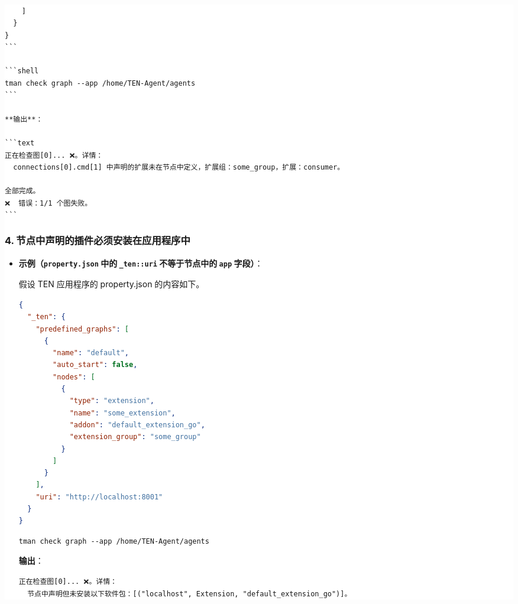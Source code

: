         ]
      }
    }
    ```

    ```shell
    tman check graph --app /home/TEN-Agent/agents
    ```

    **输出**：

    ```text
    正在检查图[0]... ❌。详情：
      connections[0].cmd[1] 中声明的扩展未在节点中定义，扩展组：some_group，扩展：consumer。

    全部完成。
    ❌  错误：1/1 个图失败。
    ```

### 4. 节点中声明的插件必须安装在应用程序中

-   **示例（`property.json` 中的 `_ten::uri` 不等于节点中的 `app` 字段）**：

    假设 TEN 应用程序的 property.json 的内容如下。

    ```json
    {
      "_ten": {
        "predefined_graphs": [
          {
            "name": "default",
            "auto_start": false,
            "nodes": [
              {
                "type": "extension",
                "name": "some_extension",
                "addon": "default_extension_go",
                "extension_group": "some_group"
              }
            ]
          }
        ],
        "uri": "http://localhost:8001"
      }
    }
    ```

    ```shell
    tman check graph --app /home/TEN-Agent/agents
    ```

    **输出**：

    ```text
    正在检查图[0]... ❌。详情：
      节点中声明但未安装以下软件包：[("localhost", Extension, "default_extension_go")]。
